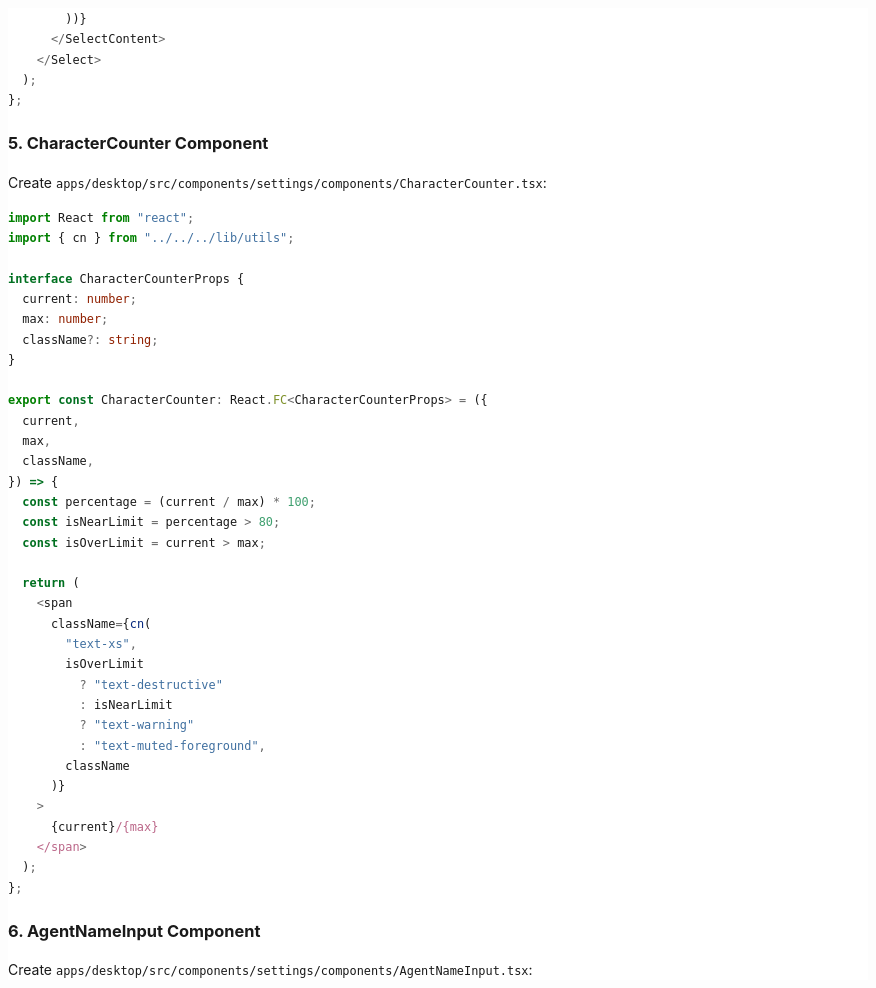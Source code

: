```typescript
        ))}
      </SelectContent>
    </Select>
  );
};
```

### 5. CharacterCounter Component

Create `apps/desktop/src/components/settings/components/CharacterCounter.tsx`:

```typescript
import React from "react";
import { cn } from "../../../lib/utils";

interface CharacterCounterProps {
  current: number;
  max: number;
  className?: string;
}

export const CharacterCounter: React.FC<CharacterCounterProps> = ({
  current,
  max,
  className,
}) => {
  const percentage = (current / max) * 100;
  const isNearLimit = percentage > 80;
  const isOverLimit = current > max;

  return (
    <span
      className={cn(
        "text-xs",
        isOverLimit
          ? "text-destructive"
          : isNearLimit
          ? "text-warning"
          : "text-muted-foreground",
        className
      )}
    >
      {current}/{max}
    </span>
  );
};
```

### 6. AgentNameInput Component

Create `apps/desktop/src/components/settings/components/AgentNameInput.tsx`:
